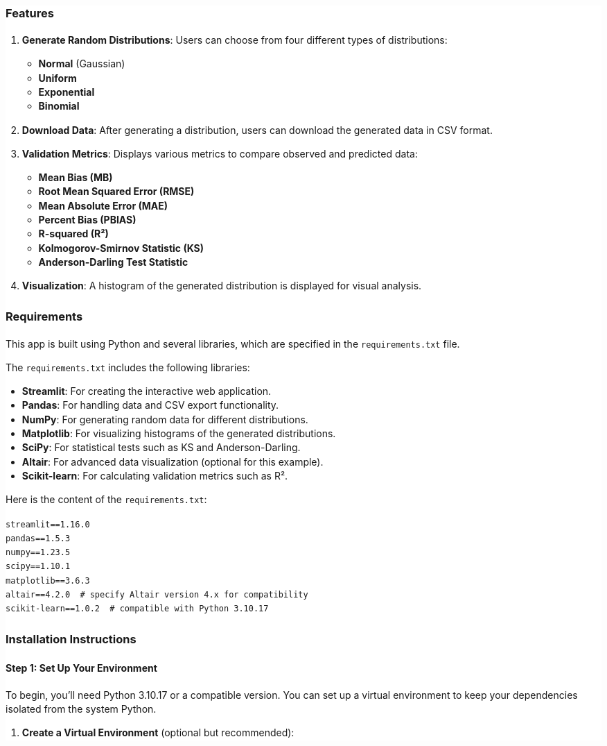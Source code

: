### **Features**
1. **Generate Random Distributions**: Users can choose from four different types of distributions:
   - **Normal** (Gaussian)
   - **Uniform**
   - **Exponential**
   - **Binomial**
   
2. **Download Data**: After generating a distribution, users can download the generated data in CSV format.

3. **Validation Metrics**: Displays various metrics to compare observed and predicted data:
   - **Mean Bias (MB)**
   - **Root Mean Squared Error (RMSE)**
   - **Mean Absolute Error (MAE)**
   - **Percent Bias (PBIAS)**
   - **R-squared (R²)**
   - **Kolmogorov-Smirnov Statistic (KS)**
   - **Anderson-Darling Test Statistic**

4. **Visualization**: A histogram of the generated distribution is displayed for visual analysis.

### **Requirements**
This app is built using Python and several libraries, which are specified in the `requirements.txt` file.

The `requirements.txt` includes the following libraries:

- **Streamlit**: For creating the interactive web application.
- **Pandas**: For handling data and CSV export functionality.
- **NumPy**: For generating random data for different distributions.
- **Matplotlib**: For visualizing histograms of the generated distributions.
- **SciPy**: For statistical tests such as KS and Anderson-Darling.
- **Altair**: For advanced data visualization (optional for this example).
- **Scikit-learn**: For calculating validation metrics such as R².

Here is the content of the `requirements.txt`:

```txt
streamlit==1.16.0
pandas==1.5.3
numpy==1.23.5
scipy==1.10.1
matplotlib==3.6.3
altair==4.2.0  # specify Altair version 4.x for compatibility
scikit-learn==1.0.2  # compatible with Python 3.10.17
```

### **Installation Instructions**

#### Step 1: Set Up Your Environment
To begin, you’ll need Python 3.10.17 or a compatible version. You can set up a virtual environment to keep your dependencies isolated from the system Python.

1. **Create a Virtual Environment** (optional but recommended):
